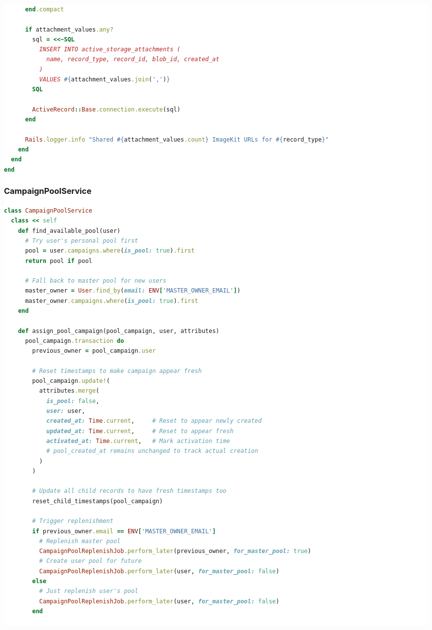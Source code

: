```ruby
      end.compact
      
      if attachment_values.any?
        sql = <<~SQL
          INSERT INTO active_storage_attachments (
            name, record_type, record_id, blob_id, created_at
          )
          VALUES #{attachment_values.join(',')}
        SQL
        
        ActiveRecord::Base.connection.execute(sql)
      end
      
      Rails.logger.info "Shared #{attachment_values.count} ImageKit URLs for #{record_type}"
    end
  end
end
```

### CampaignPoolService
```ruby
class CampaignPoolService
  class << self
    def find_available_pool(user)
      # Try user's personal pool first
      pool = user.campaigns.where(is_pool: true).first
      return pool if pool
      
      # Fall back to master pool for new users
      master_owner = User.find_by(email: ENV['MASTER_OWNER_EMAIL'])
      master_owner.campaigns.where(is_pool: true).first
    end
    
    def assign_pool_campaign(pool_campaign, user, attributes)
      pool_campaign.transaction do
        previous_owner = pool_campaign.user
        
        # Reset timestamps to make campaign appear fresh
        pool_campaign.update!(
          attributes.merge(
            is_pool: false,
            user: user,
            created_at: Time.current,     # Reset to appear newly created
            updated_at: Time.current,     # Reset to appear fresh
            activated_at: Time.current,   # Mark activation time
            # pool_created_at remains unchanged to track actual creation
          )
        )
        
        # Update all child records to have fresh timestamps too
        reset_child_timestamps(pool_campaign)
        
        # Trigger replenishment
        if previous_owner.email == ENV['MASTER_OWNER_EMAIL']
          # Replenish master pool
          CampaignPoolReplenishJob.perform_later(previous_owner, for_master_pool: true)
          # Create user pool for future
          CampaignPoolReplenishJob.perform_later(user, for_master_pool: false)
        else
          # Just replenish user's pool
          CampaignPoolReplenishJob.perform_later(user, for_master_pool: false)
        end
        
```